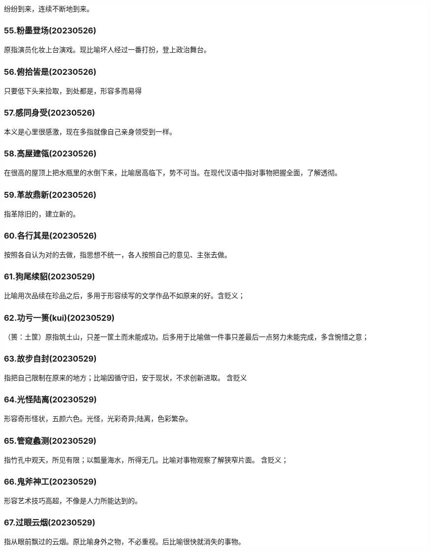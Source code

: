 纷纷到来，连续不断地到来。

### 55.粉墨登场(20230526)

原指演员化妆上台演戏。现比喻坏人经过一番打扮，登上政治舞台。

### 56.俯拾皆是(20230526)

只要低下头来捡取，到处都是，形容多而易得

### 57.感同身受(20230526)

本义是心里很感激，现在多指就像自己亲身领受到一样。

### 58.高屋建瓴(20230526)

在很高的屋顶上把水瓶里的水倒下来，比喻居高临下，势不可当。在现代汉语中指对事物把握全面，了解透彻。

### 59.革故鼎新(20230526)

指革除旧的，建立新的。

### 60.各行其是(20230526)

按照各自认为对的去做，指思想不统一，各人按照自己的意见、主张去做。

### 61.狗尾续貂(20230529)

比喻用次品续在珍品之后，多用于形容续写的文学作品不如原来的好。含贬义；

### 62.功亏一篑(kui)(20230529)

（篑：土筐）原指筑土山，只差一筐土而未能成功。后多用于比喻做一件事只差最后一点努力未能完成，多含惋惜之意；

### 63.故步自封(20230529)

指把自己限制在原来的地方；比喻因循守旧，安于现状，不求创新进取。 含贬义

### 64.光怪陆离(20230529)

形容奇形怪状，五颜六色。光怪，光彩奇异;陆离，色彩繁杂。

### 65.管窥蠡测(20230529)

指竹孔中观天，所见有限；以瓢量海水，所得无几。比喻对事物观察了解狭窄片面。 含贬义；

### 66.鬼斧神工(20230529)

形容艺术技巧高超，不像是人力所能达到的。

### 67.过眼云烟(20230529)

指从眼前飘过的云烟。原比喻身外之物，不必重视。后比喻很快就消失的事物。
